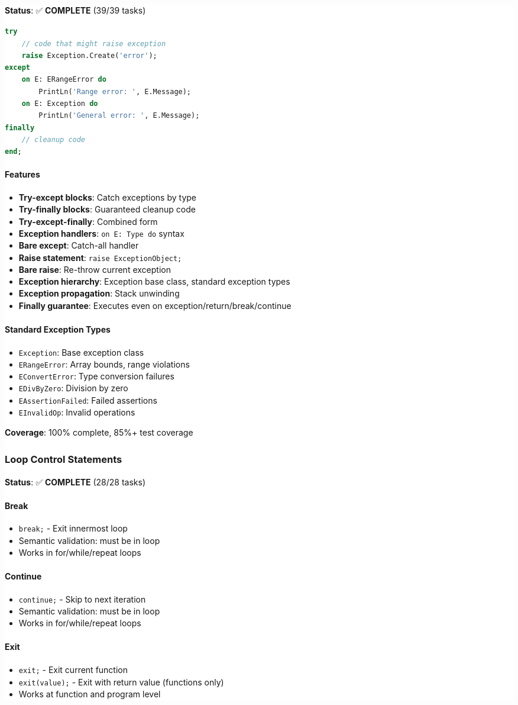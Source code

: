 **Status**: ✅ **COMPLETE** (39/39 tasks)

```pascal
try
    // code that might raise exception
    raise Exception.Create('error');
except
    on E: ERangeError do
        PrintLn('Range error: ', E.Message);
    on E: Exception do
        PrintLn('General error: ', E.Message);
finally
    // cleanup code
end;
```

#### Features
- **Try-except blocks**: Catch exceptions by type
- **Try-finally blocks**: Guaranteed cleanup code
- **Try-except-finally**: Combined form
- **Exception handlers**: `on E: Type do` syntax
- **Bare except**: Catch-all handler
- **Raise statement**: `raise ExceptionObject;`
- **Bare raise**: Re-throw current exception
- **Exception hierarchy**: Exception base class, standard exception types
- **Exception propagation**: Stack unwinding
- **Finally guarantee**: Executes even on exception/return/break/continue

#### Standard Exception Types
- `Exception`: Base exception class
- `ERangeError`: Array bounds, range violations
- `EConvertError`: Type conversion failures
- `EDivByZero`: Division by zero
- `EAssertionFailed`: Failed assertions
- `EInvalidOp`: Invalid operations

**Coverage**: 100% complete, 85%+ test coverage

### Loop Control Statements

**Status**: ✅ **COMPLETE** (28/28 tasks)

#### Break
- `break;` - Exit innermost loop
- Semantic validation: must be in loop
- Works in for/while/repeat loops

#### Continue
- `continue;` - Skip to next iteration
- Semantic validation: must be in loop
- Works in for/while/repeat loops

#### Exit
- `exit;` - Exit current function
- `exit(value);` - Exit with return value (functions only)
- Works at function and program level
